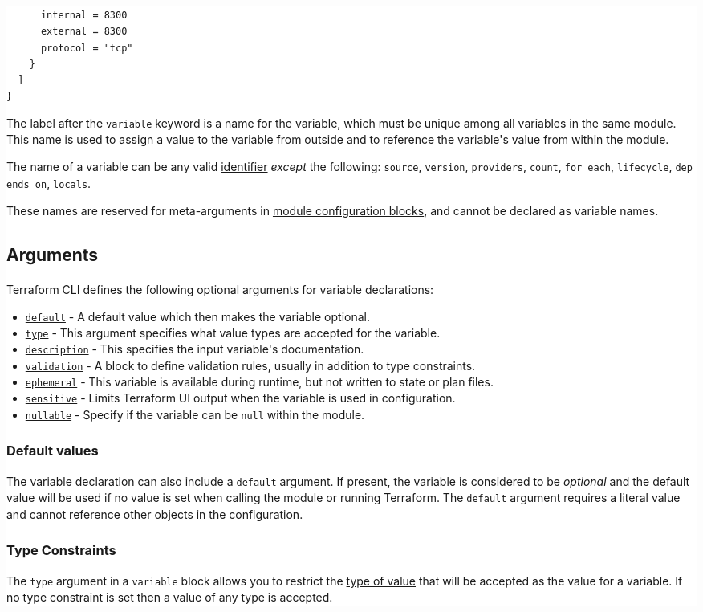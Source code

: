 ```
      internal = 8300
      external = 8300
      protocol = "tcp"
    }
  ]
}
```

The label after the `variable` keyword is a name for the variable, which must be unique among all variables in the same module. This name is used to assign a value to the variable from outside and to reference the variable's value from within the module.

The name of a variable can be any valid [identifier](https://developer.hashicorp.com/terraform/language/syntax/configuration#identifiers) _except_ the following: `source`, `version`, `providers`, `count`, `for_each`, `lifecycle`, `depends_on`, `locals`.

These names are reserved for meta-arguments in [module configuration blocks](https://developer.hashicorp.com/terraform/language/modules/syntax), and cannot be declared as variable names.

## [](https://developer.hashicorp.com/terraform/language/values/variables#arguments)Arguments

Terraform CLI defines the following optional arguments for variable declarations:

- [`default`](https://developer.hashicorp.com/terraform/language/values/variables#default-values) - A default value which then makes the variable optional.
- [`type`](https://developer.hashicorp.com/terraform/language/values/variables#type-constraints) - This argument specifies what value types are accepted for the variable.
- [`description`](https://developer.hashicorp.com/terraform/language/values/variables#input-variable-documentation) - This specifies the input variable's documentation.
- [`validation`](https://developer.hashicorp.com/terraform/language/values/variables#custom-validation-rules) - A block to define validation rules, usually in addition to type constraints.
- [`ephemeral`](https://developer.hashicorp.com/terraform/language/values/variables#exclude-values-from-state) - This variable is available during runtime, but not written to state or plan files.
- [`sensitive`](https://developer.hashicorp.com/terraform/language/values/variables#suppressing-values-in-cli-output) - Limits Terraform UI output when the variable is used in configuration.
- [`nullable`](https://developer.hashicorp.com/terraform/language/values/variables#disallowing-null-input-values) - Specify if the variable can be `null` within the module.

### [](https://developer.hashicorp.com/terraform/language/values/variables#default-values)Default values

The variable declaration can also include a `default` argument. If present, the variable is considered to be _optional_ and the default value will be used if no value is set when calling the module or running Terraform. The `default` argument requires a literal value and cannot reference other objects in the configuration.

### [](https://developer.hashicorp.com/terraform/language/values/variables#type-constraints)Type Constraints

The `type` argument in a `variable` block allows you to restrict the [type of value](https://developer.hashicorp.com/terraform/language/expressions/types) that will be accepted as the value for a variable. If no type constraint is set then a value of any type is accepted.
